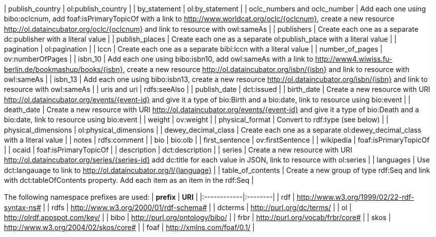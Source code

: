 | publish\_country | ol:publish\_country |
| by\_statement | ol:by\_statement |
| oclc\_numbers and oclc\_number | Add each one using bibo:oclcnum, add foaf:isPrimaryTopicOf with a link to http://www.worldcat.org/oclc/{oclcnum}, create a new resource http://ol.dataincubator.org/oclc/{oclcnum} and link to resource with owl:sameAs |
| publishers | Create each one as a separate dc:publisher with a literal value |
| publish\_places | Create each one as a separate ol:publish\_place with a literal value |
| pagination | ol:pagination |
| lccn | Create each one as a separate bibi:lccn with a literal value |
| number\_of\_pages | ov:numberOfPages |
| isbn\_10 | Add each one using bibo:isbn10, add owl:sameAs with a link to http://www4.wiwiss.fu-berlin.de/bookmashup/books/{isbn}, create a new resource http://ol.dataincubator.org/isbn/{isbn} and link to resource with owl:sameAs |
| isbn\_13 | Add each one using bibo:isbn13, create a new resource http://ol.dataincubator.org/isbn/{isbn} and link to resource with owl:sameAs |
| uris and uri | rdfs:seeAlso |
| publish\_date | dct:issued |
| birth\_date | Create a new resource with URI http://ol.dataincubator.org/events/{event-id} and give it a type of bio:Birth and a bio:date, link to resource using bio:event |
| death\_date | Create a new resource with URI http://ol.dataincubator.org/events/{event-id} and give it a type of bio:Death and a bio:date, link to resource using bio:event |
| weight | ov:weight |
| physical\_format | Convert to rdf:type (see below) |
| physical\_dimensions | ol:physical\_dimensions |
| dewey\_decimal\_class | Create each one as a separate ol:dewey\_decimal\_class with a literal value |
| notes | rdfs:comment |
| bio | bio:olb |
| first\_sentence |  ov:firstSentence |
| wikipedia | foaf:isPrimaryTopicOf |
| ocaid | foaf:isPrimaryTopicOf |
| description | dct:description |
| series | Create a new resource with URI http://ol.dataincubator.org/series/{series-id} add dc:title for each value in JSON, link to resource with ol:series |
| languages | Use dct:langauage to link to http://ol.dataincubator.org/l/{language} |
| table\_of\_contents | Create a new group of type rdf:Seq and link with dct:tableOfContents property. Add each item as an item in the rdf:Seq |

The following namespace prefixes are used:
|  **prefix** | **URI** |
|:------------|:--------|
| rdf  | http://www.w3.org/1999/02/22-rdf-syntax-ns# |
| rdfs  | http://www.w3.org/2000/01/rdf-schema# |
| dcterms  | http://purl.org/dc/terms/ |
| ol  | http://olrdf.appspot.com/key/ |
| bibo  | http://purl.org/ontology/bibo/ |
| frbr  | http://purl.org/vocab/frbr/core# |
| skos  | http://www.w3.org/2004/02/skos/core# |
| foaf  | http://xmlns.com/foaf/0.1/ |